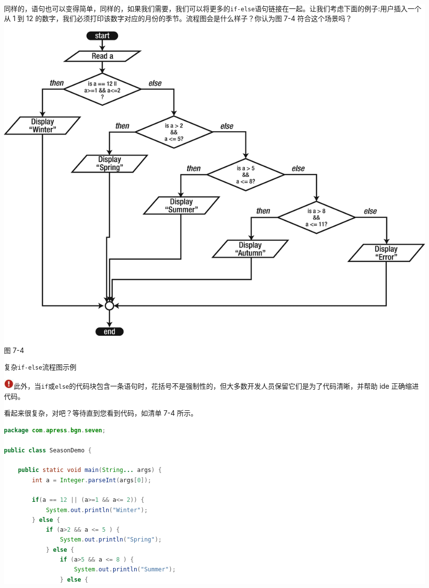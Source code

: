 ```java

```

同样的，语句也可以变得简单，同样的，如果我们需要，我们可以将更多的`if-else`语句链接在一起。让我们考虑下面的例子:用户插入一个从 1 到 12 的数字，我们必须打印该数字对应的月份的季节。流程图会是什么样子？你认为图 7-4 符合这个场景吗？

![img/463938_2_En_7_Fig4_HTML.png](img/463938_2_En_7_Fig4_HTML.png)

图 7-4

复杂`if-else`流程图示例

![img/463938_2_En_7_Figj_HTML.jpg](img/463938_2_En_7_Figj_HTML.jpg)此外，当`if`或`else`的代码块包含一条语句时，花括号不是强制性的，但大多数开发人员保留它们是为了代码清晰，并帮助 ide 正确缩进代码。

看起来很复杂，对吧？等待直到您看到代码，如清单 7-4 所示。

```java
package com.apress.bgn.seven;

public class SeasonDemo {

    public static void main(String... args) {
        int a = Integer.parseInt(args[0]);

        if(a == 12 || (a>=1 && a<= 2)) {
            System.out.println("Winter");
        } else {
            if (a>2 && a <= 5 ) {
                System.out.println("Spring");
            } else {
                if (a>5 && a <= 8 ) {
                    System.out.println("Summer");
                } else {
```
